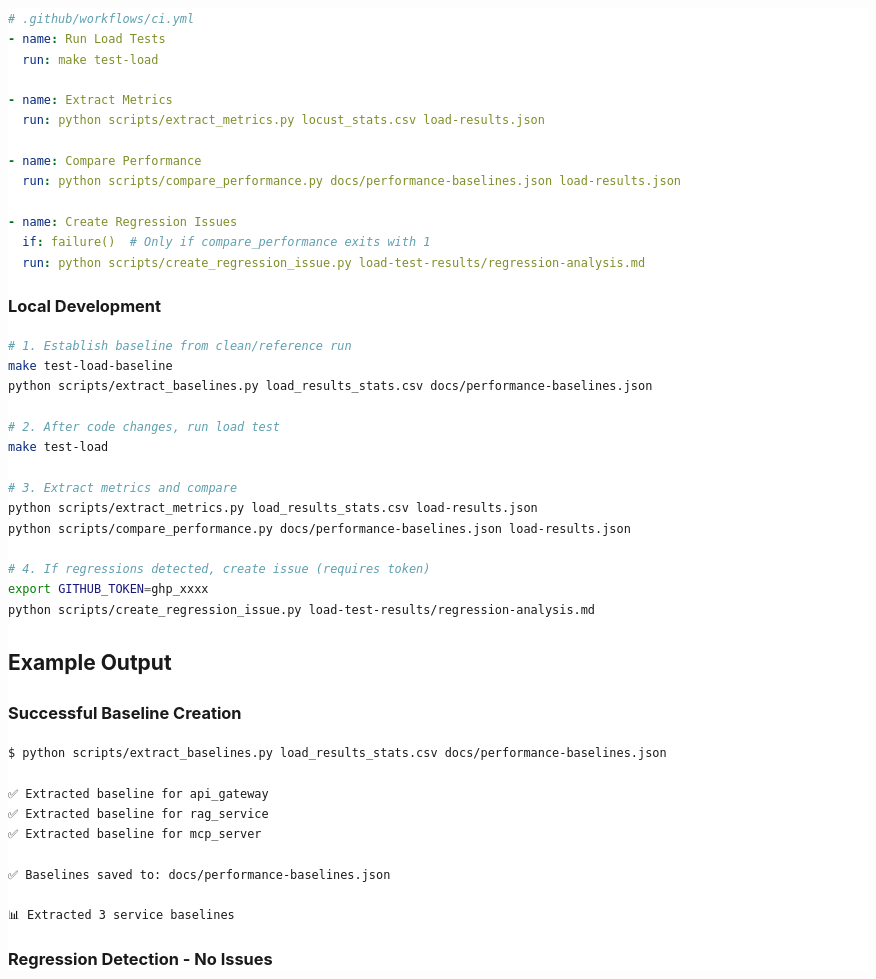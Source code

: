 ```yaml
# .github/workflows/ci.yml
- name: Run Load Tests
  run: make test-load

- name: Extract Metrics
  run: python scripts/extract_metrics.py locust_stats.csv load-results.json

- name: Compare Performance
  run: python scripts/compare_performance.py docs/performance-baselines.json load-results.json

- name: Create Regression Issues
  if: failure()  # Only if compare_performance exits with 1
  run: python scripts/create_regression_issue.py load-test-results/regression-analysis.md
```

### Local Development

```bash
# 1. Establish baseline from clean/reference run
make test-load-baseline
python scripts/extract_baselines.py load_results_stats.csv docs/performance-baselines.json

# 2. After code changes, run load test
make test-load

# 3. Extract metrics and compare
python scripts/extract_metrics.py load_results_stats.csv load-results.json
python scripts/compare_performance.py docs/performance-baselines.json load-results.json

# 4. If regressions detected, create issue (requires token)
export GITHUB_TOKEN=ghp_xxxx
python scripts/create_regression_issue.py load-test-results/regression-analysis.md
```

## Example Output

### Successful Baseline Creation

```bash
$ python scripts/extract_baselines.py load_results_stats.csv docs/performance-baselines.json

✅ Extracted baseline for api_gateway
✅ Extracted baseline for rag_service
✅ Extracted baseline for mcp_server

✅ Baselines saved to: docs/performance-baselines.json

📊 Extracted 3 service baselines
```

### Regression Detection - No Issues
